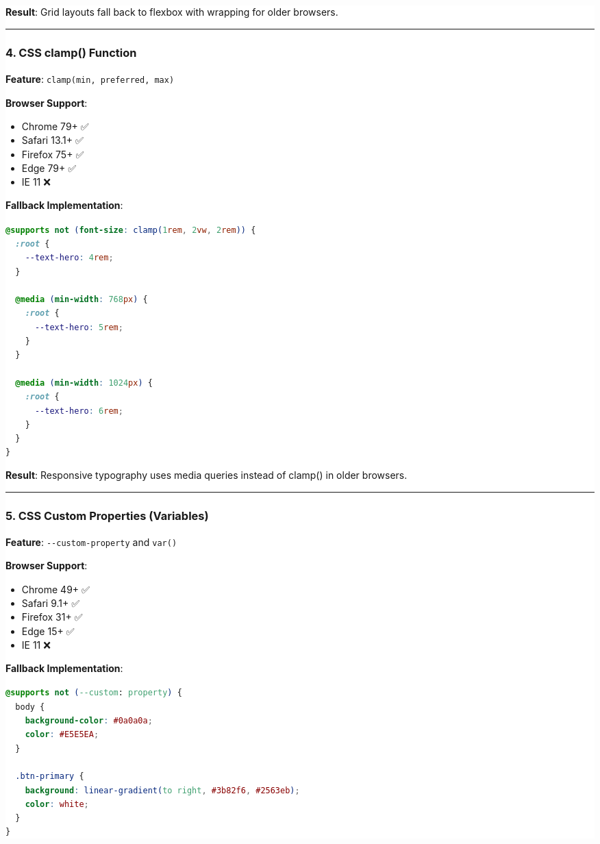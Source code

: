 **Result**: Grid layouts fall back to flexbox with wrapping for older browsers.

---

### 4. CSS clamp() Function

**Feature**: `clamp(min, preferred, max)`

**Browser Support**:
- Chrome 79+ ✅
- Safari 13.1+ ✅
- Firefox 75+ ✅
- Edge 79+ ✅
- IE 11 ❌

**Fallback Implementation**:
```css
@supports not (font-size: clamp(1rem, 2vw, 2rem)) {
  :root {
    --text-hero: 4rem;
  }
  
  @media (min-width: 768px) {
    :root {
      --text-hero: 5rem;
    }
  }
  
  @media (min-width: 1024px) {
    :root {
      --text-hero: 6rem;
    }
  }
}
```

**Result**: Responsive typography uses media queries instead of clamp() in older browsers.

---

### 5. CSS Custom Properties (Variables)

**Feature**: `--custom-property` and `var()`

**Browser Support**:
- Chrome 49+ ✅
- Safari 9.1+ ✅
- Firefox 31+ ✅
- Edge 15+ ✅
- IE 11 ❌

**Fallback Implementation**:
```css
@supports not (--custom: property) {
  body {
    background-color: #0a0a0a;
    color: #E5E5EA;
  }
  
  .btn-primary {
    background: linear-gradient(to right, #3b82f6, #2563eb);
    color: white;
  }
}
```
